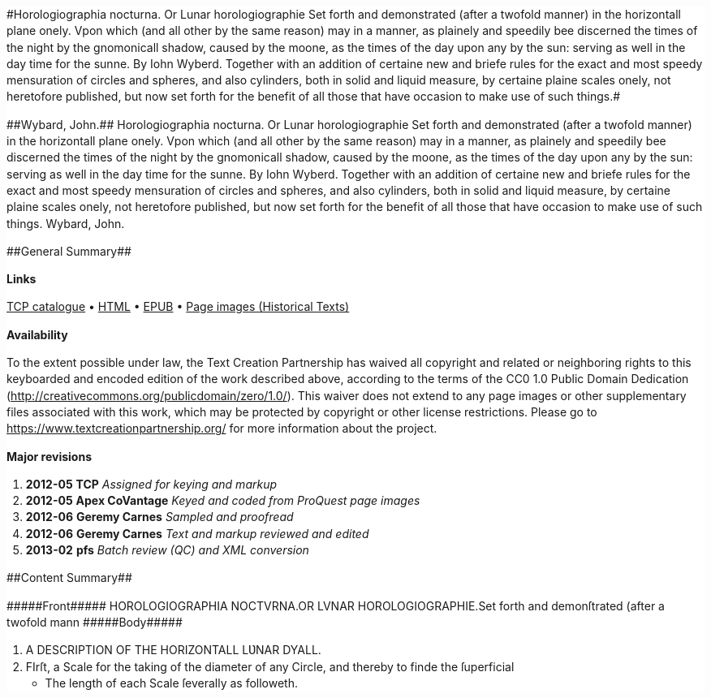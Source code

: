 #Horologiographia nocturna. Or Lunar horologiographie Set forth and demonstrated (after a twofold manner) in the horizontall plane onely. Vpon which (and all other by the same reason) may in a manner, as plainely and speedily bee discerned the times of the night by the gnomonicall shadow, caused by the moone, as the times of the day upon any by the sun: serving as well in the day time for the sunne. By Iohn Wyberd. Together with an addition of certaine new and briefe rules for the exact and most speedy mensuration of circles and spheres, and also cylinders, both in solid and liquid measure, by certaine plaine scales onely, not heretofore published, but now set forth for the benefit of all those that have occasion to make use of such things.#

##Wybard, John.##
Horologiographia nocturna. Or Lunar horologiographie Set forth and demonstrated (after a twofold manner) in the horizontall plane onely. Vpon which (and all other by the same reason) may in a manner, as plainely and speedily bee discerned the times of the night by the gnomonicall shadow, caused by the moone, as the times of the day upon any by the sun: serving as well in the day time for the sunne. By Iohn Wyberd. Together with an addition of certaine new and briefe rules for the exact and most speedy mensuration of circles and spheres, and also cylinders, both in solid and liquid measure, by certaine plaine scales onely, not heretofore published, but now set forth for the benefit of all those that have occasion to make use of such things.
Wybard, John.

##General Summary##

**Links**

[TCP catalogue](http://www.ota.ox.ac.uk/tcp/)  • 
[HTML](http://tei.it.ox.ac.uk/tcp/Texts-HTML/free/A15/A15795.html)  • 
[EPUB](http://tei.it.ox.ac.uk/tcp/Texts-EPUB/free/A15/A15795.epub) • 
[Page images (Historical Texts)](https://historicaltexts.jisc.ac.uk/eebo-99855636e)

**Availability**

To the extent possible under law, the Text Creation Partnership has waived all copyright and related or neighboring rights to this keyboarded and encoded edition of the work described above, according to the terms of the CC0 1.0 Public Domain Dedication (http://creativecommons.org/publicdomain/zero/1.0/). This waiver does not extend to any page images or other supplementary files associated with this work, which may be protected by copyright or other license restrictions. Please go to https://www.textcreationpartnership.org/ for more information about the project.

**Major revisions**

1. __2012-05__ __TCP__ *Assigned for keying and markup*
1. __2012-05__ __Apex CoVantage__ *Keyed and coded from ProQuest page images*
1. __2012-06__ __Geremy Carnes__ *Sampled and proofread*
1. __2012-06__ __Geremy Carnes__ *Text and markup reviewed and edited*
1. __2013-02__ __pfs__ *Batch review (QC) and XML conversion*

##Content Summary##

#####Front#####
HOROLOGIOGRAPHIA NOCTVRNA.OR LVNAR HOROLOGIOGRAPHIE.Set forth and demonſtrated (after a twofold mann
#####Body#####

1. A DESCRIPTION OF THE HORIZONTALL LƲNAR DYALL.
1. FIrſt, a Scale for the taking of the diameter of any Circle, and thereby to finde the ſuperficial
      * The length of each Scale ſeverally as followeth.
